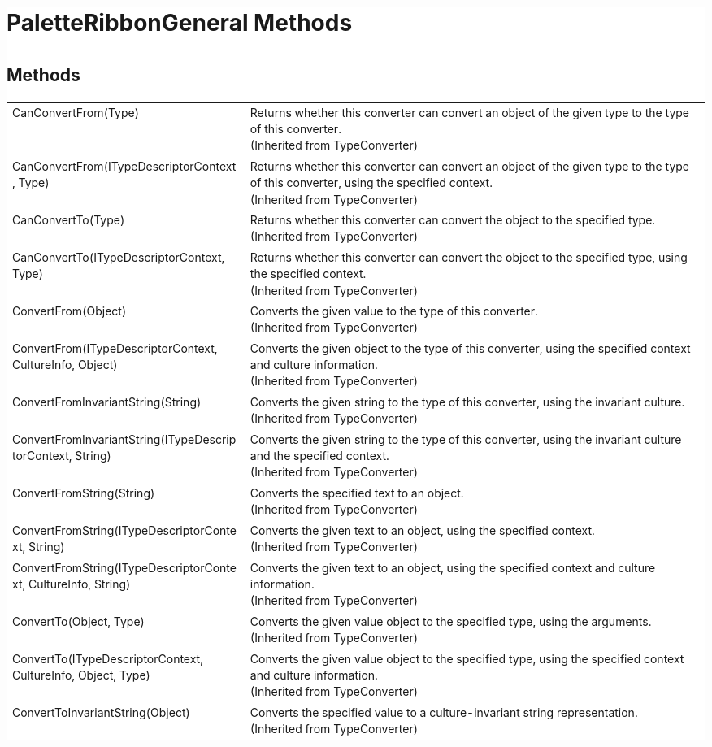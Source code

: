 # PaletteRibbonGeneral Methods




## Methods
<table>
<tr>
<td>CanConvertFrom(Type)</td>
<td>Returns whether this converter can convert an object of the given type to the type of this converter.<br />(Inherited from TypeConverter)</td></tr>
<tr>
<td>CanConvertFrom(ITypeDescriptorContext, Type)</td>
<td>Returns whether this converter can convert an object of the given type to the type of this converter, using the specified context.<br />(Inherited from TypeConverter)</td></tr>
<tr>
<td>CanConvertTo(Type)</td>
<td>Returns whether this converter can convert the object to the specified type.<br />(Inherited from TypeConverter)</td></tr>
<tr>
<td>CanConvertTo(ITypeDescriptorContext, Type)</td>
<td>Returns whether this converter can convert the object to the specified type, using the specified context.<br />(Inherited from TypeConverter)</td></tr>
<tr>
<td>ConvertFrom(Object)</td>
<td>Converts the given value to the type of this converter.<br />(Inherited from TypeConverter)</td></tr>
<tr>
<td>ConvertFrom(ITypeDescriptorContext, CultureInfo, Object)</td>
<td>Converts the given object to the type of this converter, using the specified context and culture information.<br />(Inherited from TypeConverter)</td></tr>
<tr>
<td>ConvertFromInvariantString(String)</td>
<td>Converts the given string to the type of this converter, using the invariant culture.<br />(Inherited from TypeConverter)</td></tr>
<tr>
<td>ConvertFromInvariantString(ITypeDescriptorContext, String)</td>
<td>Converts the given string to the type of this converter, using the invariant culture and the specified context.<br />(Inherited from TypeConverter)</td></tr>
<tr>
<td>ConvertFromString(String)</td>
<td>Converts the specified text to an object.<br />(Inherited from TypeConverter)</td></tr>
<tr>
<td>ConvertFromString(ITypeDescriptorContext, String)</td>
<td>Converts the given text to an object, using the specified context.<br />(Inherited from TypeConverter)</td></tr>
<tr>
<td>ConvertFromString(ITypeDescriptorContext, CultureInfo, String)</td>
<td>Converts the given text to an object, using the specified context and culture information.<br />(Inherited from TypeConverter)</td></tr>
<tr>
<td>ConvertTo(Object, Type)</td>
<td>Converts the given value object to the specified type, using the arguments.<br />(Inherited from TypeConverter)</td></tr>
<tr>
<td>ConvertTo(ITypeDescriptorContext, CultureInfo, Object, Type)</td>
<td>Converts the given value object to the specified type, using the specified context and culture information.<br />(Inherited from TypeConverter)</td></tr>
<tr>
<td>ConvertToInvariantString(Object)</td>
<td>Converts the specified value to a culture-invariant string representation.<br />(Inherited from TypeConverter)</td></tr>
<tr>